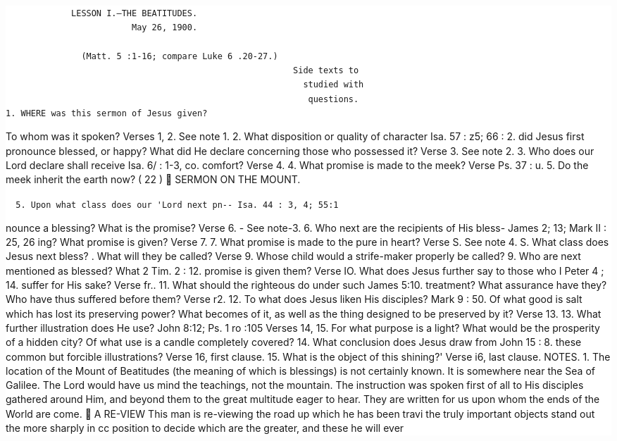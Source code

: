                  LESSON I.—THE BEATITUDES.
                             May 26, 1900.

                   (Matt. 5 :1-16; compare Luke 6 .20-27.)
                                                             Side texts to
                                                               studied with
                                                                questions.
    1. WHERE was this sermon of Jesus given?
To whom was it spoken? Verses 1, 2. See note 1.
    2. What disposition or quality of character Isa. 57 : z5; 66 : 2.
did Jesus first pronounce blessed, or happy?
What did He declare concerning those who
possessed it? Verse 3. See note 2.
   3. Who does our Lord declare shall receive Isa. 6/ : 1-3, co.
comfort? Verse 4.
    4. What promise is made to the meek? Verse Ps. 37 : u.
5. Do the meek inherit the earth now?
        ( 22 )
                    SERMON ON THE MOUNT.


      5. Upon what class does our 'Lord next pn-- Isa. 44 : 3, 4; 55:1
nounce a blessing? What is the promise? Verse
6. - See note-3.
      6. Who next are the recipients of His bless- James 2; 13;
                                                     Mark II : 25, 26
ing? What promise is given? Verse 7.
      7. What promise is made to the pure in heart?
Verse S. See note 4.
      S. What class does Jesus next bless? . What
will they be called? Verse 9. Whose child would
a strife-maker properly be called?
      9. Who are next mentioned as blessed? What 2 Tim. 2 : 12.
promise is given them? Verse
    IO. What does Jesus further say to those who I Peter 4 ; 14.
suffer for His sake? Verse fr..
     11. What should the righteous do under such James 5:10.
treatment? What assurance have they? Who
have thus suffered before them? Verse r2.
    12. To what does Jesus liken His disciples? Mark 9 : 50.
Of what good is salt which has lost its preserving
power? What becomes of it, as well as the thing
designed to be preserved by it? Verse 13.
     13. What further illustration does He use? John 8:12;
                                                      Ps. 1 ro :105
 Verses 14, 15. For what purpose is a light? What
 would be the prosperity of a hidden city? Of
 what use is a candle completely covered?
     14. What conclusion does Jesus draw from John 15 : 8.
 these common but forcible illustrations? Verse
16, first clause.
     15. What is the object of this shining?' Verse
 i6, last clause.
                                NOTES.
    1. The location of the Mount of Beatitudes (the meaning of
 which is blessings) is not certainly known. It is somewhere near
 the Sea of Galilee. The Lord would have us mind the teachings,
 not the mountain. The instruction was spoken first of all to His
 disciples gathered around Him, and beyond them to the great
 multitude eager to hear. They are written for us upon whom
 the ends of the World are come.
                      A RE-VIEW
               This man is re-viewing the road up which he has been travi
           the truly important objects stand out the more sharply in cc
           position to decide which are the greater, and these he will ever